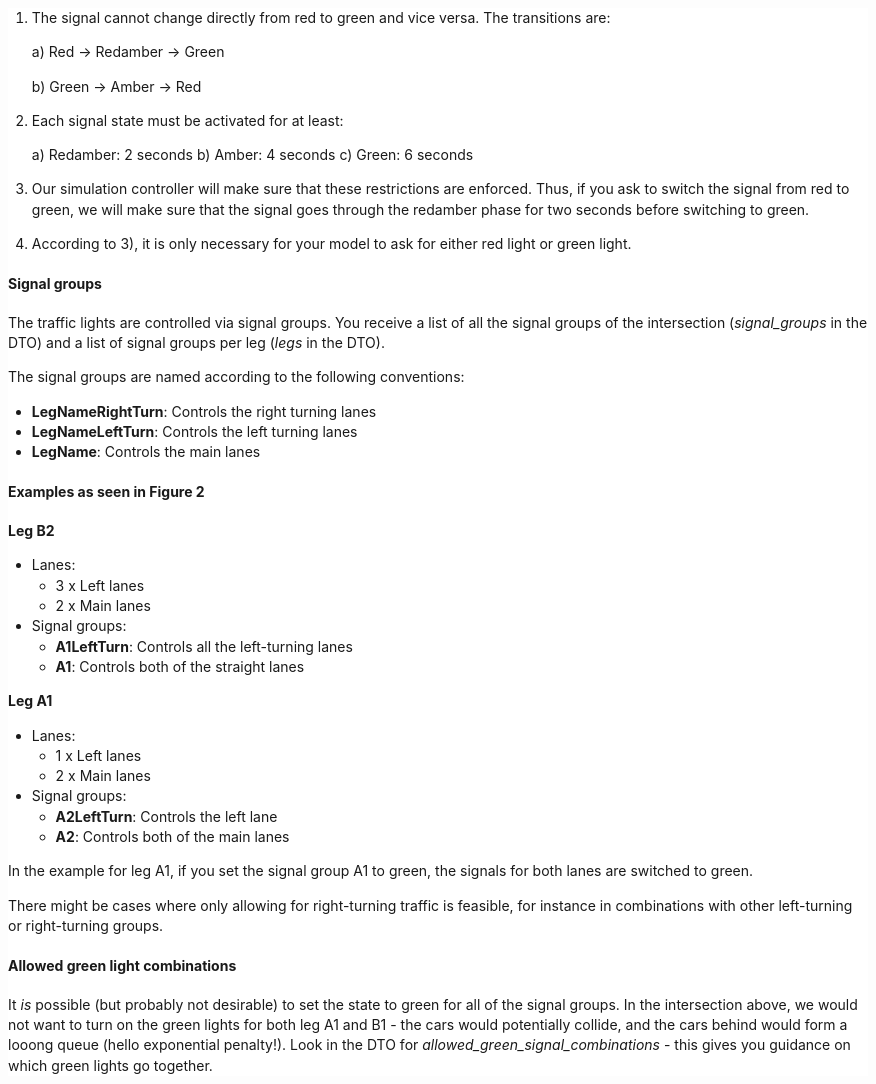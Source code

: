 1. The signal cannot change directly from red to green and vice versa. The transitions are:

    a) Red -> Redamber -> Green

    b) Green -> Amber -> Red
2. Each signal state must be activated for at least:

    a) Redamber: 2 seconds
    b) Amber: 4 seconds
    c) Green: 6 seconds

3. Our simulation controller will make sure that these restrictions are enforced. Thus, if you ask to switch the signal from red to green, we will make sure that the signal goes through the redamber phase for two seconds before switching to green.

4. According to 3), it is only necessary for your model to ask for either red light or green light.

#### Signal groups
The traffic lights are controlled via signal groups. You receive a list of all the signal groups of the intersection (*signal_groups* in the DTO) and a list of signal groups per leg (*legs* in the DTO). 

The signal groups are named according to the following conventions:
- **LegNameRightTurn**: Controls the right turning lanes
- **LegNameLeftTurn**: Controls the left turning lanes
- **LegName**: Controls the main lanes

#### Examples as seen in Figure 2
**Leg B2**
- Lanes:
  - 3 x Left lanes
  - 2 x Main lanes
- Signal groups:
  - **A1LeftTurn**: Controls all the left-turning lanes
  - **A1**: Controls both of the straight lanes

**Leg A1**
- Lanes: 
  - 1 x Left lanes
  - 2 x Main lanes
- Signal groups:
  - **A2LeftTurn**: Controls the left lane
  - **A2**: Controls both of the main lanes

In the example for leg A1, if you set the signal group A1 to green, the signals for both lanes are switched to green.

There might be cases where only allowing for right-turning traffic is feasible, for instance in combinations with other left-turning or right-turning groups.


#### Allowed green light combinations
It *is* possible (but probably not desirable) to set the state to green for all of the signal groups. In the intersection above, we would not want to turn on the green lights for both leg A1 and B1 - the cars would potentially collide, and the cars behind would form a looong queue (hello exponential penalty!). 
Look in the DTO for *allowed_green_signal_combinations* - this gives you guidance on which green lights go together.
